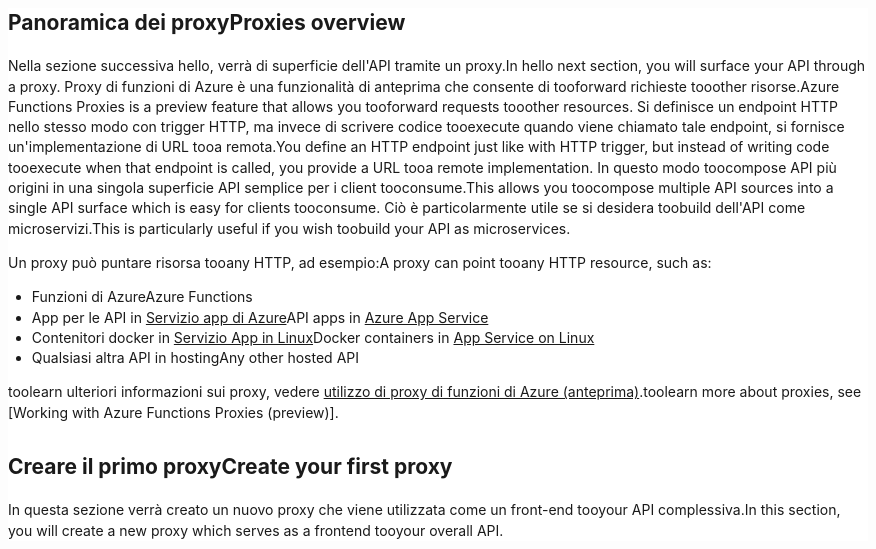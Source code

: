 ## <a name="proxies-overview"></a><span data-ttu-id="4ef4b-149">Panoramica dei proxy</span><span class="sxs-lookup"><span data-stu-id="4ef4b-149">Proxies overview</span></span>

<span data-ttu-id="4ef4b-150">Nella sezione successiva hello, verrà di superficie dell'API tramite un proxy.</span><span class="sxs-lookup"><span data-stu-id="4ef4b-150">In hello next section, you will surface your API through a proxy.</span></span> <span data-ttu-id="4ef4b-151">Proxy di funzioni di Azure è una funzionalità di anteprima che consente di tooforward richieste tooother risorse.</span><span class="sxs-lookup"><span data-stu-id="4ef4b-151">Azure Functions Proxies is a preview feature that allows you tooforward requests tooother resources.</span></span> <span data-ttu-id="4ef4b-152">Si definisce un endpoint HTTP nello stesso modo con trigger HTTP, ma invece di scrivere codice tooexecute quando viene chiamato tale endpoint, si fornisce un'implementazione di URL tooa remota.</span><span class="sxs-lookup"><span data-stu-id="4ef4b-152">You define an HTTP endpoint just like with HTTP trigger, but instead of writing code tooexecute when that endpoint is called, you provide a URL tooa remote implementation.</span></span> <span data-ttu-id="4ef4b-153">In questo modo toocompose API più origini in una singola superficie API semplice per i client tooconsume.</span><span class="sxs-lookup"><span data-stu-id="4ef4b-153">This allows you toocompose multiple API sources into a single API surface which is easy for clients tooconsume.</span></span> <span data-ttu-id="4ef4b-154">Ciò è particolarmente utile se si desidera toobuild dell'API come microservizi.</span><span class="sxs-lookup"><span data-stu-id="4ef4b-154">This is particularly useful if you wish toobuild your API as microservices.</span></span>

<span data-ttu-id="4ef4b-155">Un proxy può puntare risorsa tooany HTTP, ad esempio:</span><span class="sxs-lookup"><span data-stu-id="4ef4b-155">A proxy can point tooany HTTP resource, such as:</span></span>
- <span data-ttu-id="4ef4b-156">Funzioni di Azure</span><span class="sxs-lookup"><span data-stu-id="4ef4b-156">Azure Functions</span></span> 
- <span data-ttu-id="4ef4b-157">App per le API in [Servizio app di Azure](https://docs.microsoft.com/azure/app-service/app-service-value-prop-what-is)</span><span class="sxs-lookup"><span data-stu-id="4ef4b-157">API apps in [Azure App Service](https://docs.microsoft.com/azure/app-service/app-service-value-prop-what-is)</span></span>
- <span data-ttu-id="4ef4b-158">Contenitori docker in [Servizio App in Linux](https://docs.microsoft.com/azure/app-service/app-service-linux-readme)</span><span class="sxs-lookup"><span data-stu-id="4ef4b-158">Docker containers in [App Service on Linux](https://docs.microsoft.com/azure/app-service/app-service-linux-readme)</span></span>
- <span data-ttu-id="4ef4b-159">Qualsiasi altra API in hosting</span><span class="sxs-lookup"><span data-stu-id="4ef4b-159">Any other hosted API</span></span>

<span data-ttu-id="4ef4b-160">toolearn ulteriori informazioni sui proxy, vedere [utilizzo di proxy di funzioni di Azure (anteprima)].</span><span class="sxs-lookup"><span data-stu-id="4ef4b-160">toolearn more about proxies, see [Working with Azure Functions Proxies (preview)].</span></span>

## <a name="create-your-first-proxy"></a><span data-ttu-id="4ef4b-161">Creare il primo proxy</span><span class="sxs-lookup"><span data-stu-id="4ef4b-161">Create your first proxy</span></span>

<span data-ttu-id="4ef4b-162">In questa sezione verrà creato un nuovo proxy che viene utilizzata come un front-end tooyour API complessiva.</span><span class="sxs-lookup"><span data-stu-id="4ef4b-162">In this section, you will create a new proxy which serves as a frontend tooyour overall API.</span></span> 


[Create your first function]: https://docs.microsoft.com/azure/azure-functions/functions-create-first-azure-function
[utilizzo di proxy di funzioni di Azure (anteprima)]: https://docs.microsoft.com/azure/azure-functions/functions-proxies